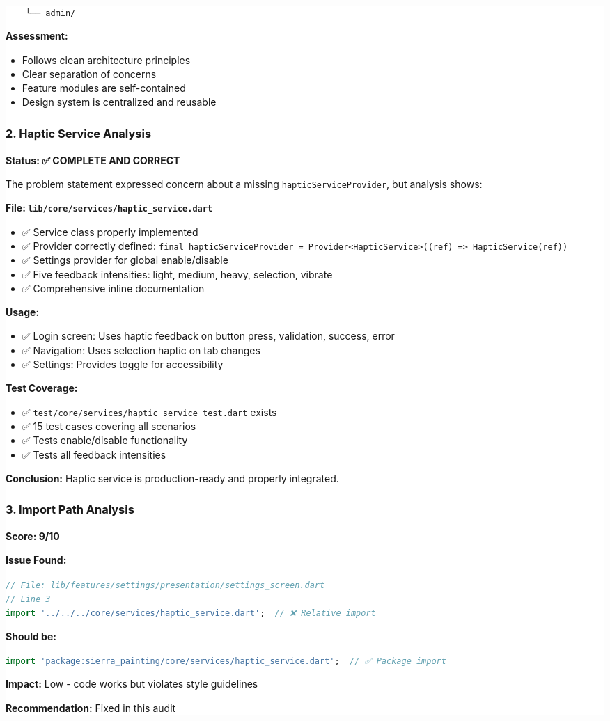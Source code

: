 ```
    └── admin/
```

**Assessment:**
- Follows clean architecture principles
- Clear separation of concerns
- Feature modules are self-contained
- Design system is centralized and reusable

### 2. Haptic Service Analysis

**Status: ✅ COMPLETE AND CORRECT**

The problem statement expressed concern about a missing `hapticServiceProvider`, but analysis shows:

**File: `lib/core/services/haptic_service.dart`**
- ✅ Service class properly implemented
- ✅ Provider correctly defined: `final hapticServiceProvider = Provider<HapticService>((ref) => HapticService(ref))`
- ✅ Settings provider for global enable/disable
- ✅ Five feedback intensities: light, medium, heavy, selection, vibrate
- ✅ Comprehensive inline documentation

**Usage:**
- ✅ Login screen: Uses haptic feedback on button press, validation, success, error
- ✅ Navigation: Uses selection haptic on tab changes
- ✅ Settings: Provides toggle for accessibility

**Test Coverage:**
- ✅ `test/core/services/haptic_service_test.dart` exists
- ✅ 15 test cases covering all scenarios
- ✅ Tests enable/disable functionality
- ✅ Tests all feedback intensities

**Conclusion:** Haptic service is production-ready and properly integrated.

### 3. Import Path Analysis

**Score: 9/10**

**Issue Found:**
```dart
// File: lib/features/settings/presentation/settings_screen.dart
// Line 3
import '../../../core/services/haptic_service.dart';  // ❌ Relative import
```

**Should be:**
```dart
import 'package:sierra_painting/core/services/haptic_service.dart';  // ✅ Package import
```

**Impact:** Low - code works but violates style guidelines

**Recommendation:** Fixed in this audit
